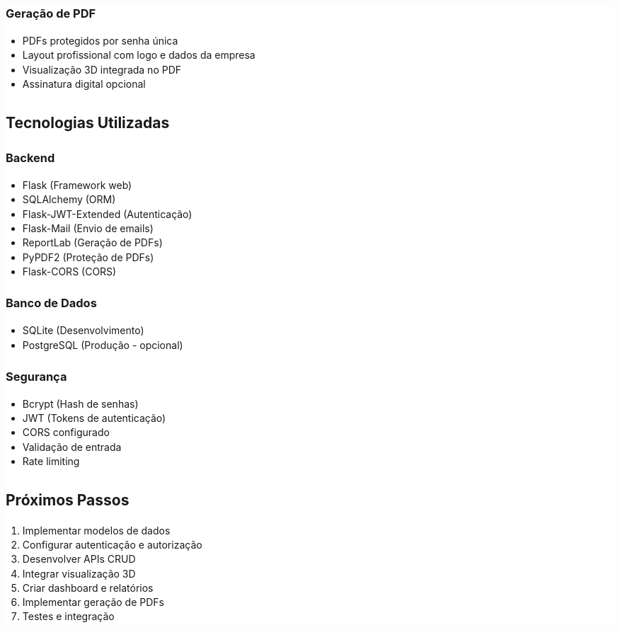 ### Geração de PDF
- PDFs protegidos por senha única
- Layout profissional com logo e dados da empresa
- Visualização 3D integrada no PDF
- Assinatura digital opcional

## Tecnologias Utilizadas

### Backend
- Flask (Framework web)
- SQLAlchemy (ORM)
- Flask-JWT-Extended (Autenticação)
- Flask-Mail (Envio de emails)
- ReportLab (Geração de PDFs)
- PyPDF2 (Proteção de PDFs)
- Flask-CORS (CORS)

### Banco de Dados
- SQLite (Desenvolvimento)
- PostgreSQL (Produção - opcional)

### Segurança
- Bcrypt (Hash de senhas)
- JWT (Tokens de autenticação)
- CORS configurado
- Validação de entrada
- Rate limiting

## Próximos Passos
1. Implementar modelos de dados
2. Configurar autenticação e autorização
3. Desenvolver APIs CRUD
4. Integrar visualização 3D
5. Criar dashboard e relatórios
6. Implementar geração de PDFs
7. Testes e integração

